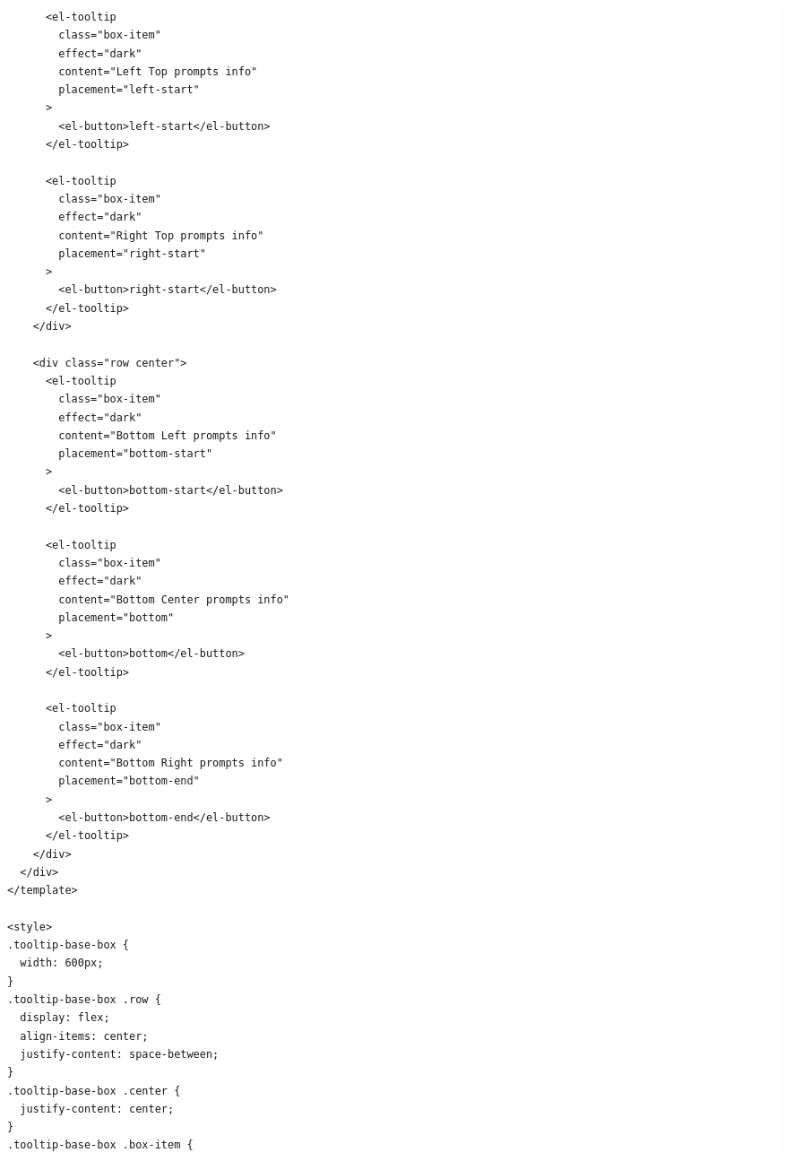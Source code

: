 ```vue
      <el-tooltip
        class="box-item"
        effect="dark"
        content="Left Top prompts info"
        placement="left-start"
      >
        <el-button>left-start</el-button>
      </el-tooltip>
      
      <el-tooltip
        class="box-item"
        effect="dark"
        content="Right Top prompts info"
        placement="right-start"
      >
        <el-button>right-start</el-button>
      </el-tooltip>
    </div>
    
    <div class="row center">
      <el-tooltip
        class="box-item"
        effect="dark"
        content="Bottom Left prompts info"
        placement="bottom-start"
      >
        <el-button>bottom-start</el-button>
      </el-tooltip>
      
      <el-tooltip
        class="box-item"
        effect="dark"
        content="Bottom Center prompts info"
        placement="bottom"
      >
        <el-button>bottom</el-button>
      </el-tooltip>
      
      <el-tooltip
        class="box-item"
        effect="dark"
        content="Bottom Right prompts info"
        placement="bottom-end"
      >
        <el-button>bottom-end</el-button>
      </el-tooltip>
    </div>
  </div>
</template>

<style>
.tooltip-base-box {
  width: 600px;
}
.tooltip-base-box .row {
  display: flex;
  align-items: center;
  justify-content: space-between;
}
.tooltip-base-box .center {
  justify-content: center;
}
.tooltip-base-box .box-item {
```